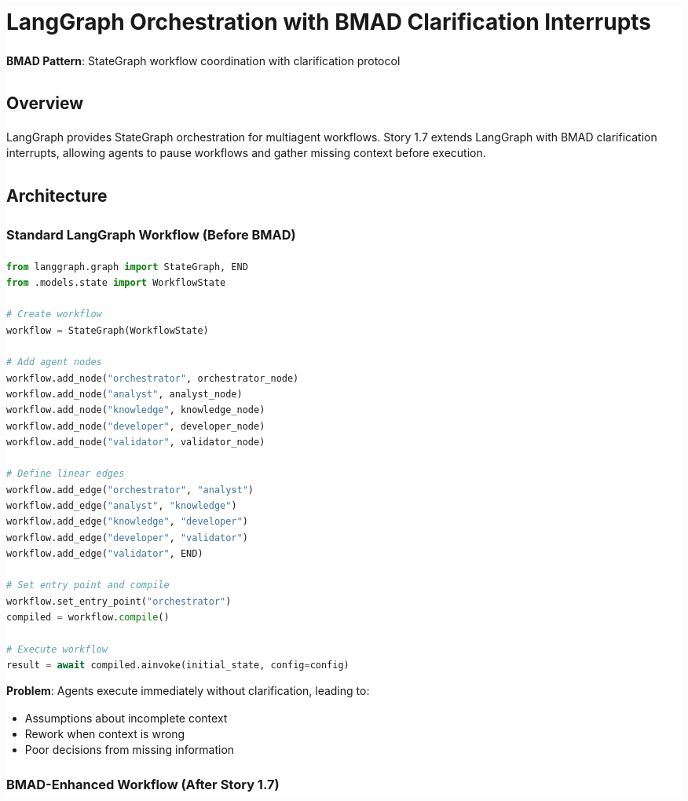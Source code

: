 # LangGraph Orchestration with BMAD Clarification Interrupts

**BMAD Pattern**: StateGraph workflow coordination with clarification protocol

## Overview

LangGraph provides StateGraph orchestration for multiagent workflows. Story 1.7 extends LangGraph with BMAD clarification interrupts, allowing agents to pause workflows and gather missing context before execution.

## Architecture

### Standard LangGraph Workflow (Before BMAD)

```python
from langgraph.graph import StateGraph, END
from .models.state import WorkflowState

# Create workflow
workflow = StateGraph(WorkflowState)

# Add agent nodes
workflow.add_node("orchestrator", orchestrator_node)
workflow.add_node("analyst", analyst_node)
workflow.add_node("knowledge", knowledge_node)
workflow.add_node("developer", developer_node)
workflow.add_node("validator", validator_node)

# Define linear edges
workflow.add_edge("orchestrator", "analyst")
workflow.add_edge("analyst", "knowledge")
workflow.add_edge("knowledge", "developer")
workflow.add_edge("developer", "validator")
workflow.add_edge("validator", END)

# Set entry point and compile
workflow.set_entry_point("orchestrator")
compiled = workflow.compile()

# Execute workflow
result = await compiled.ainvoke(initial_state, config=config)
```

**Problem**: Agents execute immediately without clarification, leading to:
- Assumptions about incomplete context
- Rework when context is wrong
- Poor decisions from missing information

### BMAD-Enhanced Workflow (After Story 1.7)
